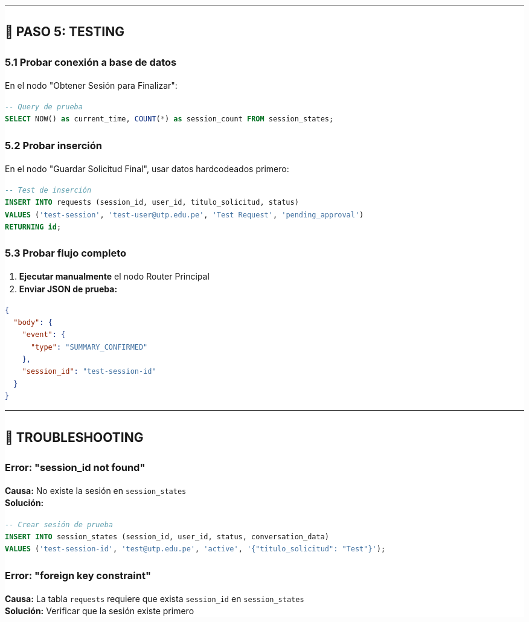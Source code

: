 
---

## 🧪 **PASO 5: TESTING**

### 5.1 Probar conexión a base de datos
En el nodo "Obtener Sesión para Finalizar":
```sql
-- Query de prueba
SELECT NOW() as current_time, COUNT(*) as session_count FROM session_states;
```

### 5.2 Probar inserción
En el nodo "Guardar Solicitud Final", usar datos hardcodeados primero:
```sql
-- Test de inserción
INSERT INTO requests (session_id, user_id, titulo_solicitud, status) 
VALUES ('test-session', 'test-user@utp.edu.pe', 'Test Request', 'pending_approval')
RETURNING id;
```

### 5.3 Probar flujo completo
1. **Ejecutar manualmente** el nodo Router Principal
2. **Enviar JSON de prueba:**
```json
{
  "body": {
    "event": {
      "type": "SUMMARY_CONFIRMED"
    },
    "session_id": "test-session-id"
  }
}
```

---

## 🚨 **TROUBLESHOOTING**

### Error: "session_id not found"
**Causa:** No existe la sesión en `session_states`  
**Solución:** 
```sql
-- Crear sesión de prueba
INSERT INTO session_states (session_id, user_id, status, conversation_data) 
VALUES ('test-session-id', 'test@utp.edu.pe', 'active', '{"titulo_solicitud": "Test"}');
```

### Error: "foreign key constraint"
**Causa:** La tabla `requests` requiere que exista `session_id` en `session_states`  
**Solución:** Verificar que la sesión existe primero
